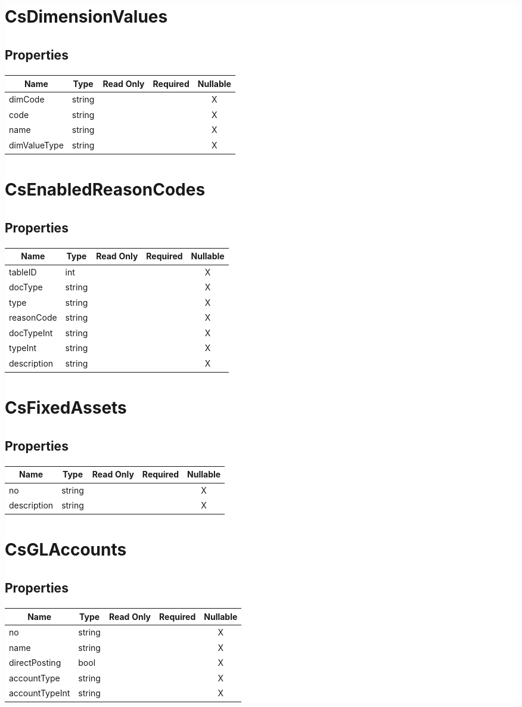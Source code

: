 # CsDimensionValues
## Properties
| Name | Type | Read Only | Required | Nullable |
| --- | --- | :-: | :-: | :-: |
| dimCode | string |   |   | X |
| code | string |   |   | X |
| name | string |   |   | X |
| dimValueType | string |   |   | X |

# CsEnabledReasonCodes
## Properties
| Name | Type | Read Only | Required | Nullable |
| --- | --- | :-: | :-: | :-: |
| tableID | int |   |   | X |
| docType | string |   |   | X |
| type | string |   |   | X |
| reasonCode | string |   |   | X |
| docTypeInt | string |   |   | X |
| typeInt | string |   |   | X |
| description | string |   |   | X |

# CsFixedAssets
## Properties
| Name | Type | Read Only | Required | Nullable |
| --- | --- | :-: | :-: | :-: |
| no | string |   |   | X |
| description | string |   |   | X |

# CsGLAccounts
## Properties
| Name | Type | Read Only | Required | Nullable |
| --- | --- | :-: | :-: | :-: |
| no | string |   |   | X |
| name | string |   |   | X |
| directPosting | bool |   |   | X |
| accountType | string |   |   | X |
| accountTypeInt | string |   |   | X |
